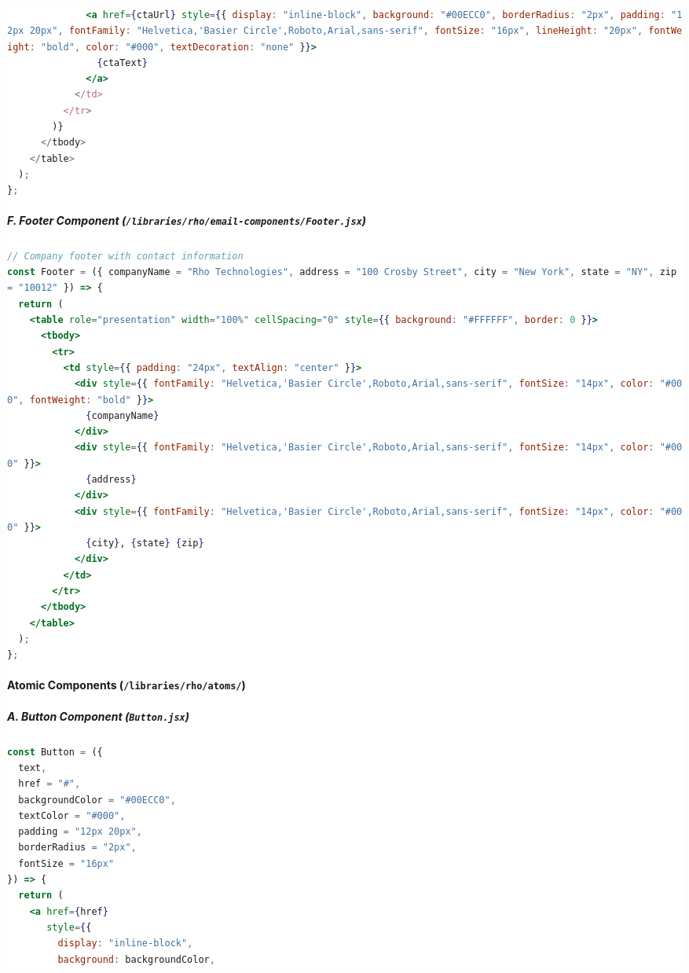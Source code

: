 ```jsx
              <a href={ctaUrl} style={{ display: "inline-block", background: "#00ECC0", borderRadius: "2px", padding: "12px 20px", fontFamily: "Helvetica,'Basier Circle',Roboto,Arial,sans-serif", fontSize: "16px", lineHeight: "20px", fontWeight: "bold", color: "#000", textDecoration: "none" }}>
                {ctaText}
              </a>
            </td>
          </tr>
        )}
      </tbody>
    </table>
  );
};
```

##### F. Footer Component (`/libraries/rho/email-components/Footer.jsx`)
```jsx
// Company footer with contact information
const Footer = ({ companyName = "Rho Technologies", address = "100 Crosby Street", city = "New York", state = "NY", zip = "10012" }) => {
  return (
    <table role="presentation" width="100%" cellSpacing="0" style={{ background: "#FFFFFF", border: 0 }}>
      <tbody>
        <tr>
          <td style={{ padding: "24px", textAlign: "center" }}>
            <div style={{ fontFamily: "Helvetica,'Basier Circle',Roboto,Arial,sans-serif", fontSize: "14px", color: "#000", fontWeight: "bold" }}>
              {companyName}
            </div>
            <div style={{ fontFamily: "Helvetica,'Basier Circle',Roboto,Arial,sans-serif", fontSize: "14px", color: "#000" }}>
              {address}
            </div>
            <div style={{ fontFamily: "Helvetica,'Basier Circle',Roboto,Arial,sans-serif", fontSize: "14px", color: "#000" }}>
              {city}, {state} {zip}
            </div>
          </td>
        </tr>
      </tbody>
    </table>
  );
};
```

#### Atomic Components (`/libraries/rho/atoms/`)

##### A. Button Component (`Button.jsx`)
```jsx
const Button = ({ 
  text, 
  href = "#", 
  backgroundColor = "#00ECC0", 
  textColor = "#000", 
  padding = "12px 20px",
  borderRadius = "2px",
  fontSize = "16px"
}) => {
  return (
    <a href={href} 
       style={{ 
         display: "inline-block", 
         background: backgroundColor, 
```